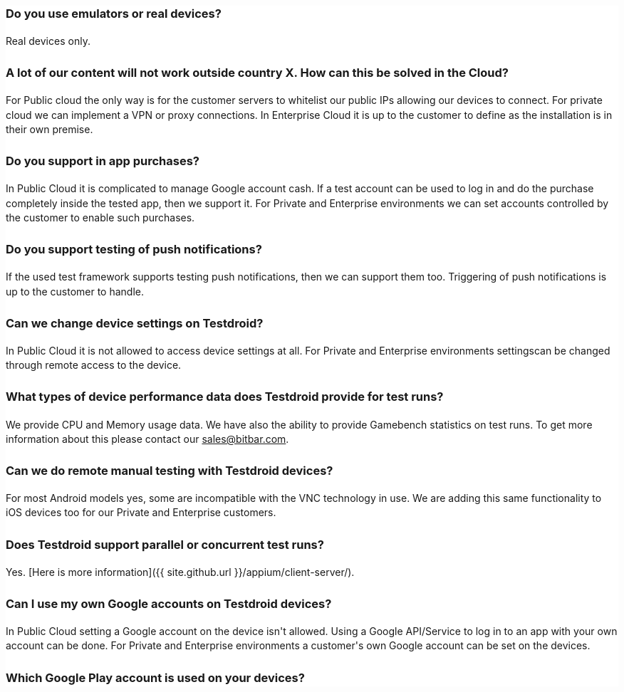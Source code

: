 ###  Do you use emulators or real devices?

Real devices only.

###  A lot of our content will not work outside country X. How can this be solved in the Cloud?

For Public cloud the only way is for the customer servers to whitelist our public IPs allowing our devices to connect. For private cloud we can implement a VPN or proxy connections. In Enterprise Cloud it is up to the customer to define as the installation is in their own premise.

###  Do you support in app purchases?

In Public Cloud it is complicated to manage Google account cash. If a test account can be used to log in and do the purchase completely inside the tested app, then we support it. For Private and Enterprise environments we can set accounts controlled by the customer to enable such purchases.

###  Do you support testing of push notifications?

If the used test framework supports testing push notifications, then we can support them too. Triggering of push notifications is up to the customer to handle.

###  Can we change device settings on Testdroid?

In Public Cloud it is not allowed to access device settings at all. For Private and Enterprise environments settingscan be changed through remote access to the device.

###  What types of device performance data does Testdroid provide for test runs?

We provide CPU and Memory usage data. We have also the ability to provide Gamebench statistics on test runs. To get more information about this please contact our <sales@bitbar.com>.

###  Can we do remote manual testing with Testdroid devices?

For most Android models yes, some are incompatible with the VNC technology in use. We are adding this same functionality to iOS devices too for our Private and Enterprise customers.

###  Does Testdroid support parallel or concurrent test runs?

Yes. [Here is more information]({{ site.github.url }}/appium/client-server/). 


###  Can I use my own Google accounts on Testdroid devices?

 In Public Cloud setting a Google account on the device isn't allowed. Using a Google API/Service to log in to an app with your own account can be done. For Private and Enterprise environments a customer's own Google account can be set on the devices.

### Which Google Play account is used on your devices?
